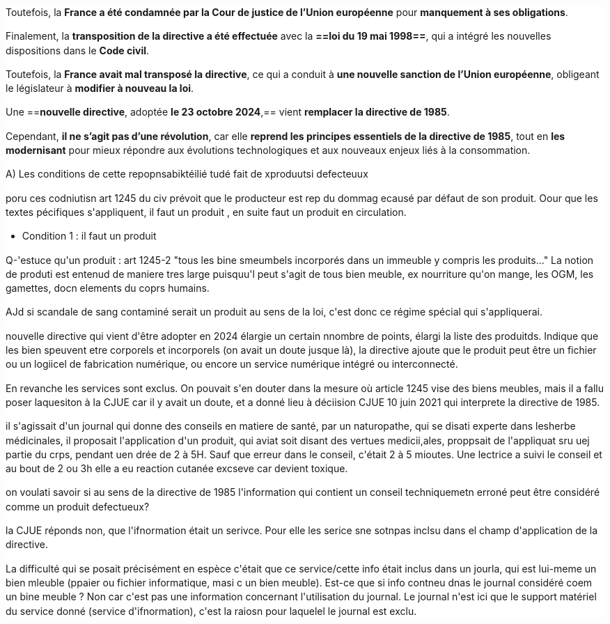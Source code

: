 Toutefois, la **France a été condamnée par la Cour de justice de l’Union européenne** pour **manquement à ses obligations**.

Finalement, la **transposition de la directive a été effectuée** avec la **==loi du 19 mai 1998==**, qui a intégré les nouvelles dispositions dans le **Code civil**.

Toutefois, la **France avait mal transposé la directive**, ce qui a conduit à **une nouvelle sanction de l’Union européenne**, obligeant le législateur à **modifier à nouveau la loi**.

Une ==**nouvelle directive**, adoptée **le 23 octobre 2024**,== vient **remplacer la directive de 1985**.

Cependant, **il ne s’agit pas d’une révolution**, car elle **reprend les principes essentiels de la directive de 1985**, tout en **les modernisant** pour mieux répondre aux évolutions technologiques et aux nouveaux enjeux liés à la consommation.


A) Les conditions de cette repopnsabiktéilié tudé fait de xproduutsi defecteuux

poru ces codniutisn art 1245 du civ prévoit que le producteur est rep du dommag ecausé par défaut de son produit. Oour que les textes pécifiques s'appliquent, il faut un produit , en suite faut un produit en circulation.

- Condition 1 : il faut un produit

Q-'estuce qu'un produit : art 1245-2 "tous les bine smeumbels incorporés dans un immeuble y compris les produits..." La notion de produti est entenud de maniere tres large puisquu'l peut s'agit de tous bien meuble, ex nourriture qu'on mange,  les OGM, les gamettes, docn elements du coprs humains.

AJd si scandale de sang contaminé serait un produit au sens de la loi, c'est donc ce régime spécial qui s'appliquerai. 

nouvelle directive qui vient d'être adopter en 2024 élargie un certain nnombre de points, élargi la liste des produitds. Indique que les bien speuvent etre corporels et incorporels (on avait un doute jusque là), la directive ajoute que le produit peut être un fichier ou un logiicel de fabrication numérique, ou encore un service numérique intégré ou interconnecté. 

En revanche les services sont exclus. On pouvait s'en douter dans la mesure où article 1245 vise des biens meubles, mais il a fallu poser laquesiton à la CJUE car il y avait un doute, et a donné lieu à déciision CJUE 10 juin 2021 qui interprete la directive de 1985. 

il s'agissait d'un journal qui donne des conseils en matiere de santé, par un naturopathe, qui se disati experte dans lesherbe médicinales, il proposait l'application d'un produit, qui aviat soit disant des vertues medicii,ales, proppsait de l'appliquat sru uej partie du crps, pendant uen drée de 2 à 5H. Sauf que erreur dans le conseil, c'était 2 à 5 mioutes. Une lectrice a suivi le conseil et au bout de 2 ou 3h elle a eu reaction cutanée excseve car devient toxique.

on voulati savoir si au sens de la directive de 1985  l'information qui contient un conseil techniquemetn erroné peut être considéré comme un produit defectueux? 

la CJUE réponds non, que l'ifnormation était un serivce. Pour elle les serice sne sotnpas inclsu dans el champ d'application de la directive.

La difficulté qui se posait précisément en espèce c'était que ce service/cette info était inclus dans un jourla, qui est lui-meme un bien mleuble (ppaier ou fichier informatique, masi c un bien meuble). Est-ce que si info contneu dnas le journal considéré coem un bine meuble ? Non car c'est pas une information concernant l'utilisation du journal. Le journal n'est ici que le support matériel du service donné (service d'ifnormation), c'est la raiosn pour laquelel le journal est exclu. 
